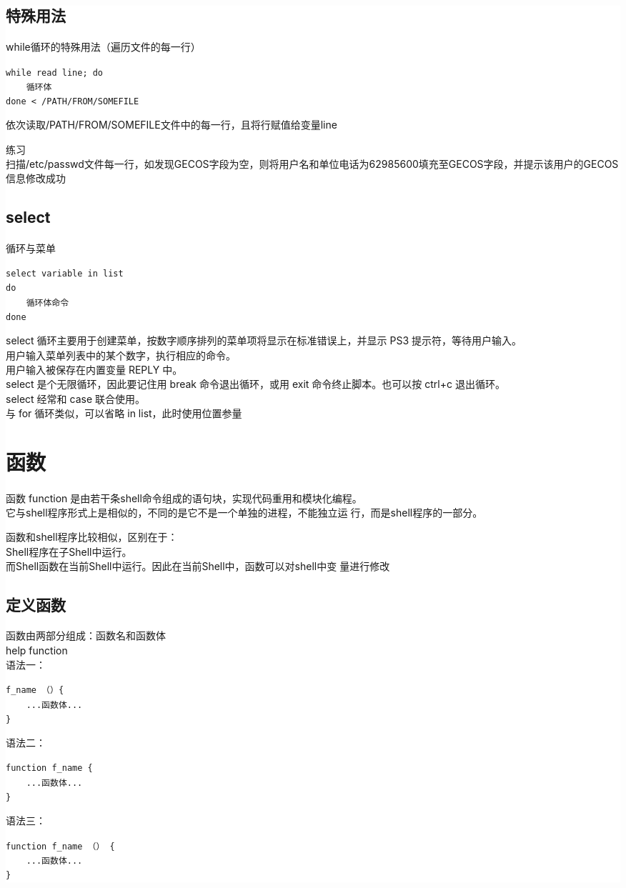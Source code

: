 ## 特殊用法
while循环的特殊用法（遍历文件的每一行）
```
while read line; do
    循环体
done < /PATH/FROM/SOMEFILE
```
依次读取/PATH/FROM/SOMEFILE文件中的每一行，且将行赋值给变量line

练习  
扫描/etc/passwd文件每一行，如发现GECOS字段为空，则将用户名和单位电话为62985600填充至GECOS字段，并提示该用户的GECOS信息修改成功

## select
循环与菜单
```
select variable in list
do
    循环体命令
done

```
select 循环主要用于创建菜单，按数字顺序排列的菜单项将显示在标准错误上，并显示 PS3 提示符，等待用户输入。  
用户输入菜单列表中的某个数字，执行相应的命令。  
用户输入被保存在内置变量 REPLY 中。  
select 是个无限循环，因此要记住用 break 命令退出循环，或用 exit 命令终止脚本。也可以按 ctrl+c 退出循环。  
select 经常和 case 联合使用。  
与 for 循环类似，可以省略 in list，此时使用位置参量

# 函数
函数 function 是由若干条shell命令组成的语句块，实现代码重用和模块化编程。  
它与shell程序形式上是相似的，不同的是它不是一个单独的进程，不能独立运
行，而是shell程序的一部分。  

函数和shell程序比较相似，区别在于：  
Shell程序在子Shell中运行。  
而Shell函数在当前Shell中运行。因此在当前Shell中，函数可以对shell中变
量进行修改

## 定义函数
函数由两部分组成：函数名和函数体  
help function  
语法一：
```
f_name （）{
    ...函数体...
}
```
语法二：
```
function f_name {
    ...函数体...
}
```
语法三：
```
function f_name （） {
    ...函数体...
}
```
